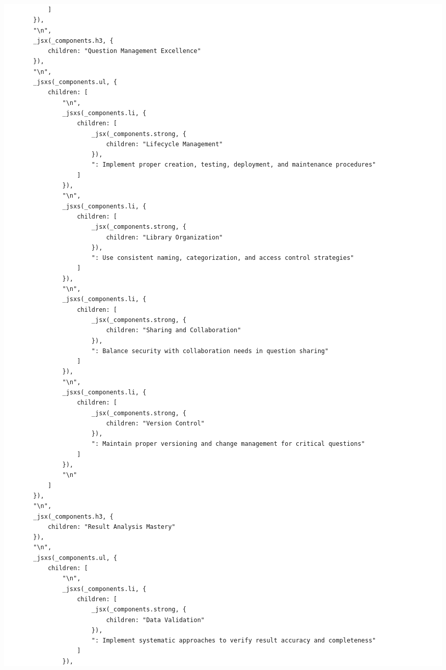                ]
            }),
            "\n",
            _jsx(_components.h3, {
                children: "Question Management Excellence"
            }),
            "\n",
            _jsxs(_components.ul, {
                children: [
                    "\n",
                    _jsxs(_components.li, {
                        children: [
                            _jsx(_components.strong, {
                                children: "Lifecycle Management"
                            }),
                            ": Implement proper creation, testing, deployment, and maintenance procedures"
                        ]
                    }),
                    "\n",
                    _jsxs(_components.li, {
                        children: [
                            _jsx(_components.strong, {
                                children: "Library Organization"
                            }),
                            ": Use consistent naming, categorization, and access control strategies"
                        ]
                    }),
                    "\n",
                    _jsxs(_components.li, {
                        children: [
                            _jsx(_components.strong, {
                                children: "Sharing and Collaboration"
                            }),
                            ": Balance security with collaboration needs in question sharing"
                        ]
                    }),
                    "\n",
                    _jsxs(_components.li, {
                        children: [
                            _jsx(_components.strong, {
                                children: "Version Control"
                            }),
                            ": Maintain proper versioning and change management for critical questions"
                        ]
                    }),
                    "\n"
                ]
            }),
            "\n",
            _jsx(_components.h3, {
                children: "Result Analysis Mastery"
            }),
            "\n",
            _jsxs(_components.ul, {
                children: [
                    "\n",
                    _jsxs(_components.li, {
                        children: [
                            _jsx(_components.strong, {
                                children: "Data Validation"
                            }),
                            ": Implement systematic approaches to verify result accuracy and completeness"
                        ]
                    }),